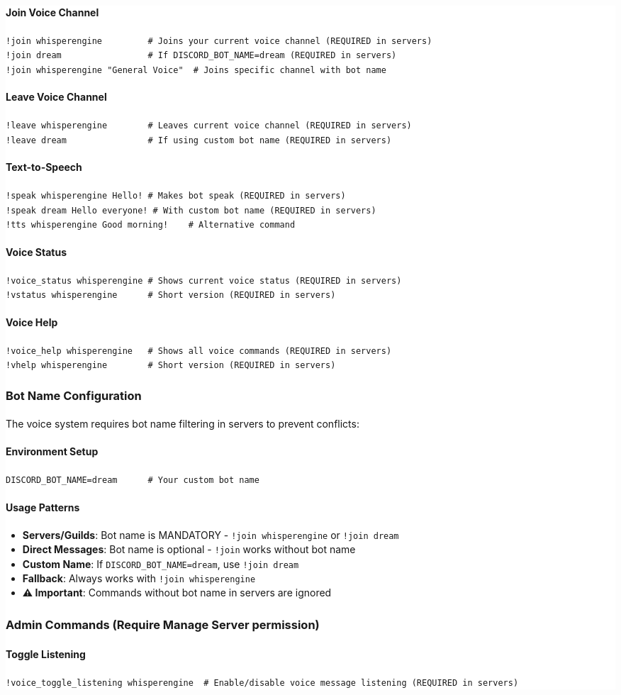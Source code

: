 #### Join Voice Channel
```
!join whisperengine         # Joins your current voice channel (REQUIRED in servers)
!join dream                 # If DISCORD_BOT_NAME=dream (REQUIRED in servers)
!join whisperengine "General Voice"  # Joins specific channel with bot name
```

#### Leave Voice Channel
```
!leave whisperengine        # Leaves current voice channel (REQUIRED in servers)
!leave dream                # If using custom bot name (REQUIRED in servers)
```

#### Text-to-Speech
```
!speak whisperengine Hello! # Makes bot speak (REQUIRED in servers)
!speak dream Hello everyone! # With custom bot name (REQUIRED in servers)
!tts whisperengine Good morning!    # Alternative command
```

#### Voice Status
```
!voice_status whisperengine # Shows current voice status (REQUIRED in servers)
!vstatus whisperengine      # Short version (REQUIRED in servers)
```

#### Voice Help
```
!voice_help whisperengine   # Shows all voice commands (REQUIRED in servers)
!vhelp whisperengine        # Short version (REQUIRED in servers)
```

### Bot Name Configuration

The voice system requires bot name filtering in servers to prevent conflicts:

#### Environment Setup
```env
DISCORD_BOT_NAME=dream      # Your custom bot name
```

#### Usage Patterns
- **Servers/Guilds**: Bot name is MANDATORY - `!join whisperengine` or `!join dream`
- **Direct Messages**: Bot name is optional - `!join` works without bot name
- **Custom Name**: If `DISCORD_BOT_NAME=dream`, use `!join dream`
- **Fallback**: Always works with `!join whisperengine`
- **⚠️ Important**: Commands without bot name in servers are ignored

### Admin Commands (Require Manage Server permission)

#### Toggle Listening
```
!voice_toggle_listening whisperengine  # Enable/disable voice message listening (REQUIRED in servers)
```
